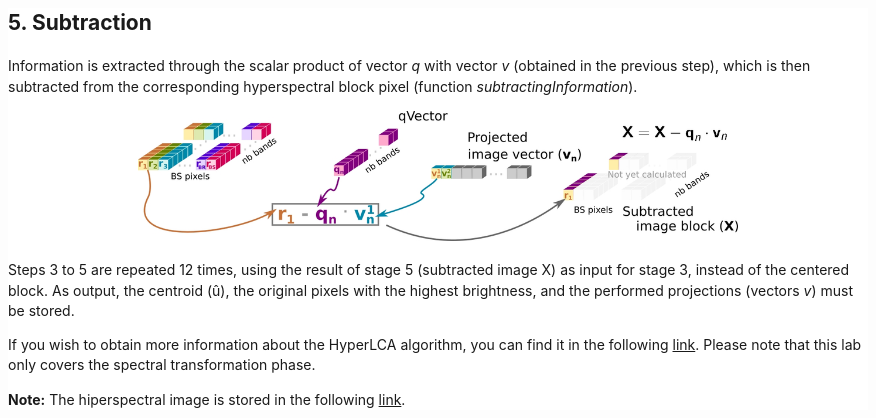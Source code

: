 ## 5. Subtraction
Information is extracted through the scalar product of vector *q* with vector *v* (obtained in the previous step), which is then subtracted from the corresponding hyperspectral block pixel (function *subtractingInformation*).

<div>
<p style = 'text-align:center;'>
<img src="figs/subtraction.jpg" alt="JuveYell" width="600px">
</p>
</div>


Steps 3 to 5 are repeated 12 times, using the result of stage 5 (subtracted image X) as input for stage 3, instead of the centered block. As output, the centroid (û), the original pixels with the highest brightness, and the performed projections (vectors *v*) must be stored.

If you wish to obtain more information about the HyperLCA algorithm, you can find it in the following [link](https://www.mdpi.com/2072-4292/12/22/3741). Please note that this lab only covers the spectral transformation phase.

**Note:** The hiperspectral image is stored in the following [link](https://mega.nz/file/Z5JUkSoI#boptGx0TD4YU1FGz5WxVkxgB0-fav1sQiVVCk2lz_CA).






